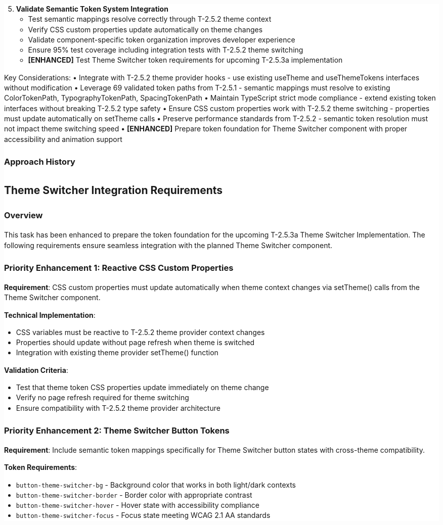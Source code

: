 5. **Validate Semantic Token System Integration**
   - Test semantic mappings resolve correctly through T-2.5.2 theme context
   - Verify CSS custom properties update automatically on theme changes
   - Validate component-specific token organization improves developer experience
   - Ensure 95% test coverage including integration tests with T-2.5.2 theme switching
   - **[ENHANCED]** Test Theme Switcher token requirements for upcoming T-2.5.3a implementation

Key Considerations:
• Integrate with T-2.5.2 theme provider hooks - use existing useTheme and useThemeTokens interfaces without modification
• Leverage 69 validated token paths from T-2.5.1 - semantic mappings must resolve to existing ColorTokenPath, TypographyTokenPath, SpacingTokenPath
• Maintain TypeScript strict mode compliance - extend existing token interfaces without breaking T-2.5.2 type safety
• Ensure CSS custom properties work with T-2.5.2 theme switching - properties must update automatically on setTheme calls
• Preserve performance standards from T-2.5.2 - semantic token resolution must not impact theme switching speed
• **[ENHANCED]** Prepare token foundation for Theme Switcher component with proper accessibility and animation support

### Approach History

## Theme Switcher Integration Requirements

### Overview
This task has been enhanced to prepare the token foundation for the upcoming T-2.5.3a Theme Switcher Implementation. The following requirements ensure seamless integration with the planned Theme Switcher component.

### Priority Enhancement 1: Reactive CSS Custom Properties
**Requirement**: CSS custom properties must update automatically when theme context changes via setTheme() calls from the Theme Switcher component.

**Technical Implementation**:
- CSS variables must be reactive to T-2.5.2 theme provider context changes
- Properties should update without page refresh when theme is switched
- Integration with existing theme provider setTheme() function

**Validation Criteria**:
- Test that theme token CSS properties update immediately on theme change
- Verify no page refresh required for theme switching
- Ensure compatibility with T-2.5.2 theme provider architecture

### Priority Enhancement 2: Theme Switcher Button Tokens
**Requirement**: Include semantic token mappings specifically for Theme Switcher button states with cross-theme compatibility.

**Token Requirements**:
- `button-theme-switcher-bg` - Background color that works in both light/dark contexts
- `button-theme-switcher-border` - Border color with appropriate contrast
- `button-theme-switcher-hover` - Hover state with accessibility compliance
- `button-theme-switcher-focus` - Focus state meeting WCAG 2.1 AA standards
